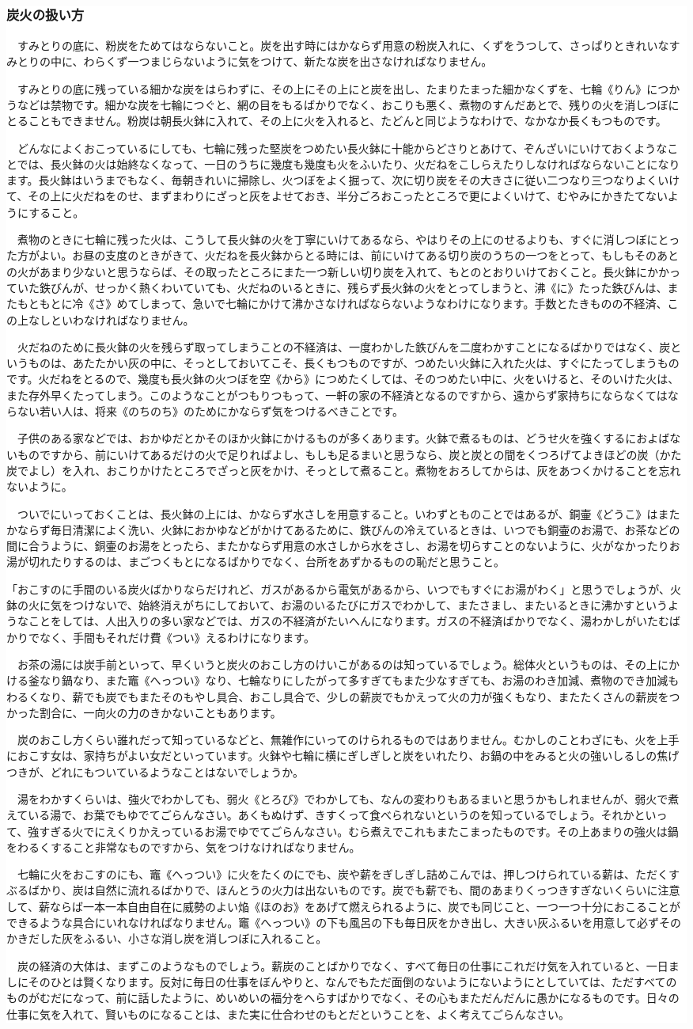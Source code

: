



### 炭火の扱い方






　すみとりの底に、粉炭をためてはならないこと。炭を出す時にはかならず用意の粉炭入れに、くずをうつして、さっぱりときれいなすみとりの中に、わらくず一つまじらないように気をつけて、新たな炭を出さなければなりません。

　すみとりの底に残っている細かな炭をはらわずに、その上にその上にと炭を出し、たまりたまった細かなくずを、七輪《りん》につかうなどは禁物です。細かな炭を七輪につぐと、網の目をもるばかりでなく、おこりも悪く、煮物のすんだあとで、残りの火を消しつぼにとることもできません。粉炭は朝長火鉢に入れて、その上に火を入れると、たどんと同じようなわけで、なかなか長くもつものです。

　どんなによくおこっているにしても、七輪に残った堅炭をつめたい長火鉢に十能からどさりとあけて、ぞんざいにいけておくようなことでは、長火鉢の火は始終なくなって、一日のうちに幾度も幾度も火をふいたり、火だねをこしらえたりしなければならないことになります。長火鉢はいうまでもなく、毎朝きれいに掃除し、火つぼをよく掘って、次に切り炭をその大きさに従い二つなり三つなりよくいけて、その上に火だねをのせ、まずまわりにざっと灰をよせておき、半分ごろおこったところで更によくいけて、むやみにかきたてないようにすること。

　煮物のときに七輪に残った火は、こうして長火鉢の火を丁寧にいけてあるなら、やはりその上にのせるよりも、すぐに消しつぼにとった方がよい。お昼の支度のときがきて、火だねを長火鉢からとる時には、前にいけてある切り炭のうちの一つをとって、もしもそのあとの火があまり少ないと思うならば、その取ったところにまた一つ新しい切り炭を入れて、もとのとおりいけておくこと。長火鉢にかかっていた鉄びんが、せっかく熱くわいていても、火だねのいるときに、残らず長火鉢の火をとってしまうと、沸《に》たった鉄びんは、またもともとに冷《さ》めてしまって、急いで七輪にかけて沸かさなければならないようなわけになります。手数とたきものの不経済、この上なしといわなければなりません。

　火だねのために長火鉢の火を残らず取ってしまうことの不経済は、一度わかした鉄びんを二度わかすことになるばかりではなく、炭というものは、あたたかい灰の中に、そっとしておいてこそ、長くもつものですが、つめたい火鉢に入れた火は、すぐにたってしまうものです。火だねをとるので、幾度も長火鉢の火つぼを空《から》につめたくしては、そのつめたい中に、火をいけると、そのいけた火は、また存外早くたってしまう。このようなことがつもりつもって、一軒の家の不経済となるのですから、遠からず家持ちにならなくてはならない若い人は、将来《のちのち》のためにかならず気をつけるべきことです。

　子供のある家などでは、おかゆだとかそのほか火鉢にかけるものが多くあります。火鉢で煮るものは、どうせ火を強くするにおよばないものですから、前にいけてあるだけの火で足りればよし、もしも足るまいと思うなら、炭と炭との間をくつろげてよきほどの炭（かた炭でよし）を入れ、おこりかけたところでざっと灰をかけ、そっとして煮ること。煮物をおろしてからは、灰をあつくかけることを忘れないように。

　ついでにいっておくことは、長火鉢の上には、かならず水さしを用意すること。いわずとものことではあるが、銅壷《どうこ》はまたかならず毎日清潔によく洗い、火鉢におかゆなどがかけてあるために、鉄びんの冷えているときは、いつでも銅壷のお湯で、お茶などの間に合うように、銅壷のお湯をとったら、またかならず用意の水さしから水をさし、お湯を切らすことのないように、火がなかったりお湯が切れたりするのは、まごつくもとになるばかりでなく、台所をあずかるものの恥だと思うこと。

「おこすのに手間のいる炭火ばかりならだけれど、ガスがあるから電気があるから、いつでもすぐにお湯がわく」と思うでしょうが、火鉢の火に気をつけないで、始終消えがちにしておいて、お湯のいるたびにガスでわかして、またさまし、またいるときに沸かすというようなことをしては、人出入りの多い家などでは、ガスの不経済がたいへんになります。ガスの不経済ばかりでなく、湯わかしがいたむばかりでなく、手間もそれだけ費《つい》えるわけになります。

　お茶の湯には炭手前といって、早くいうと炭火のおこし方のけいこがあるのは知っているでしょう。総体火というものは、その上にかける釜なり鍋なり、また竈《へっつい》なり、七輪なりにしたがって多すぎてもまた少なすぎても、お湯のわき加減、煮物のでき加減もわるくなり、薪でも炭でもまたそのもやし具合、おこし具合で、少しの薪炭でもかえって火の力が強くもなり、またたくさんの薪炭をつかった割合に、一向火の力のきかないこともあります。

　炭のおこし方くらい誰れだって知っているなどと、無雑作にいってのけられるものではありません。むかしのことわざにも、火を上手におこす女は、家持ちがよい女だといっています。火鉢や七輪に横にぎしぎしと炭をいれたり、お鍋の中をみると火の強いしるしの焦げつきが、どれにもついているようなことはないでしょうか。

　湯をわかすくらいは、強火でわかしても、弱火《とろび》でわかしても、なんの変わりもあるまいと思うかもしれませんが、弱火で煮えている湯で、お葉でもゆでてごらんなさい。あくもぬけず、きすくって食べられないというのを知っているでしょう。それかといって、強すぎる火でにえくりかえっているお湯でゆでてごらんなさい。むら煮えでこれもまたこまったものです。その上あまりの強火は鍋をわるくすること非常なものですから、気をつけなければなりません。

　七輪に火をおこすのにも、竈《へっつい》に火をたくのにでも、炭や薪をぎしぎし詰めこんでは、押しつけられている薪は、ただくすぶるばかり、炭は自然に流れるばかりで、ほんとうの火力は出ないものです。炭でも薪でも、間のあまりくっつきすぎないくらいに注意して、薪ならば一本一本自由自在に威勢のよい焔《ほのお》をあげて燃えられるように、炭でも同じこと、一つ一つ十分におこることができるような具合にいれなければなりません。竈《へっつい》の下も風呂の下も毎日灰をかき出し、大きい灰ふるいを用意して必ずそのかきだした灰をふるい、小さな消し炭を消しつぼに入れること。

　炭の経済の大体は、まずこのようなものでしょう。薪炭のことばかりでなく、すべて毎日の仕事にこれだけ気を入れていると、一日ましにそのひとは賢くなります。反対に毎日の仕事をぼんやりと、なんでもただ面倒のないようにないようにとしていては、ただすべてのものがむだになって、前に話したように、めいめいの福分をへらすばかりでなく、その心もまただんだんに愚かになるものです。日々の仕事に気を入れて、賢いものになることは、また実に仕合わせのもとだということを、よく考えてごらんなさい。

